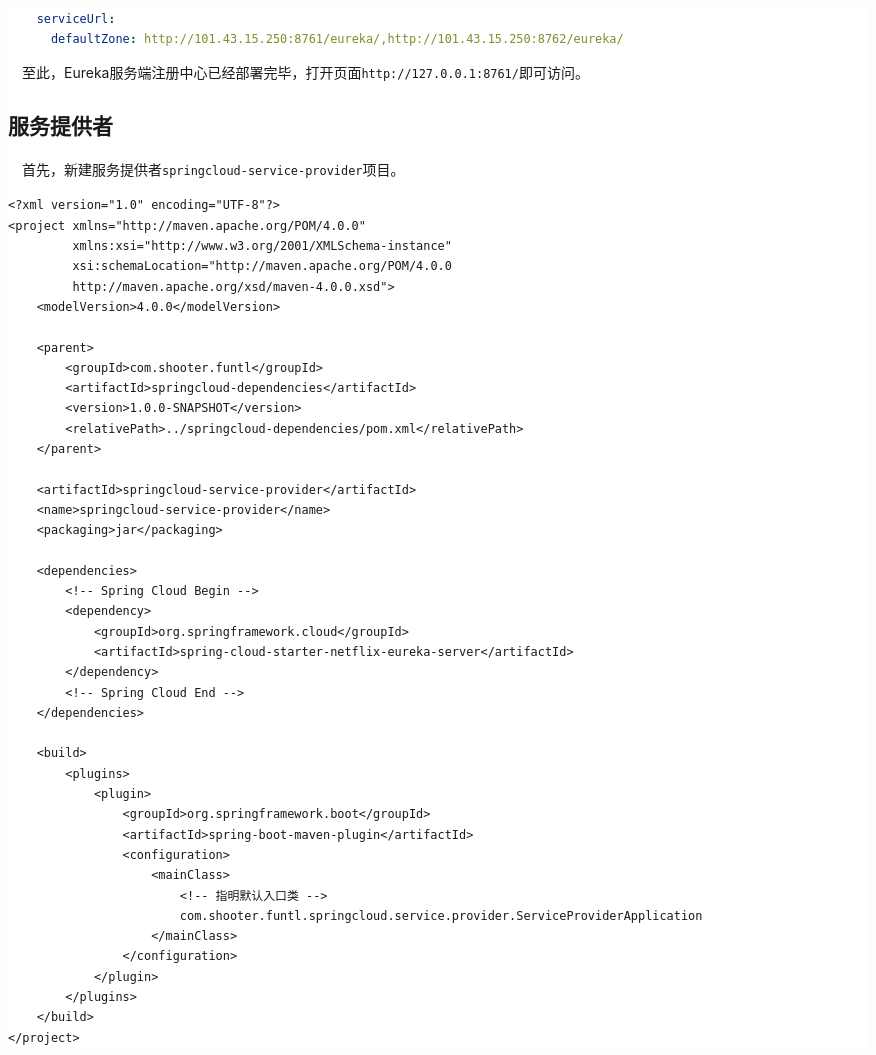 ```yaml
    serviceUrl:
      defaultZone: http://101.43.15.250:8761/eureka/,http://101.43.15.250:8762/eureka/
```

​	　至此，Eureka服务端注册中心已经部署完毕，打开页面`http://127.0.0.1:8761/`即可访问。



## 服务提供者

​	　首先，新建服务提供者`springcloud-service-provider`项目。

```xml{21-24,36}
<?xml version="1.0" encoding="UTF-8"?>
<project xmlns="http://maven.apache.org/POM/4.0.0" 
         xmlns:xsi="http://www.w3.org/2001/XMLSchema-instance"
         xsi:schemaLocation="http://maven.apache.org/POM/4.0.0 
         http://maven.apache.org/xsd/maven-4.0.0.xsd">
    <modelVersion>4.0.0</modelVersion>

    <parent>
        <groupId>com.shooter.funtl</groupId>
        <artifactId>springcloud-dependencies</artifactId>
        <version>1.0.0-SNAPSHOT</version>
        <relativePath>../springcloud-dependencies/pom.xml</relativePath>
    </parent>

    <artifactId>springcloud-service-provider</artifactId>
    <name>springcloud-service-provider</name>
    <packaging>jar</packaging>

    <dependencies>
        <!-- Spring Cloud Begin -->
        <dependency>
            <groupId>org.springframework.cloud</groupId>
            <artifactId>spring-cloud-starter-netflix-eureka-server</artifactId>
        </dependency>
        <!-- Spring Cloud End -->
    </dependencies>

    <build>
        <plugins>
            <plugin>
                <groupId>org.springframework.boot</groupId>
                <artifactId>spring-boot-maven-plugin</artifactId>
                <configuration>
                    <mainClass>
                    	<!-- 指明默认入口类 -->
                    	com.shooter.funtl.springcloud.service.provider.ServiceProviderApplication
                    </mainClass>
                </configuration>
            </plugin>
        </plugins>
    </build>
</project>
```
